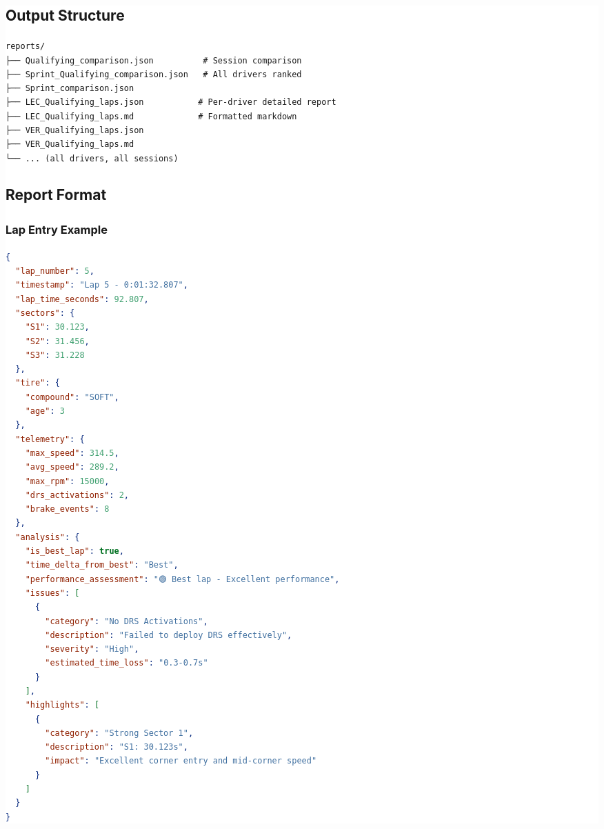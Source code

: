 ## Output Structure

```
reports/
├── Qualifying_comparison.json          # Session comparison
├── Sprint_Qualifying_comparison.json   # All drivers ranked
├── Sprint_comparison.json
├── LEC_Qualifying_laps.json           # Per-driver detailed report
├── LEC_Qualifying_laps.md             # Formatted markdown
├── VER_Qualifying_laps.json
├── VER_Qualifying_laps.md
└── ... (all drivers, all sessions)
```

## Report Format

### Lap Entry Example

```json
{
  "lap_number": 5,
  "timestamp": "Lap 5 - 0:01:32.807",
  "lap_time_seconds": 92.807,
  "sectors": {
    "S1": 30.123,
    "S2": 31.456,
    "S3": 31.228
  },
  "tire": {
    "compound": "SOFT",
    "age": 3
  },
  "telemetry": {
    "max_speed": 314.5,
    "avg_speed": 289.2,
    "max_rpm": 15000,
    "drs_activations": 2,
    "brake_events": 8
  },
  "analysis": {
    "is_best_lap": true,
    "time_delta_from_best": "Best",
    "performance_assessment": "🟢 Best lap - Excellent performance",
    "issues": [
      {
        "category": "No DRS Activations",
        "description": "Failed to deploy DRS effectively",
        "severity": "High",
        "estimated_time_loss": "0.3-0.7s"
      }
    ],
    "highlights": [
      {
        "category": "Strong Sector 1",
        "description": "S1: 30.123s",
        "impact": "Excellent corner entry and mid-corner speed"
      }
    ]
  }
}
```
